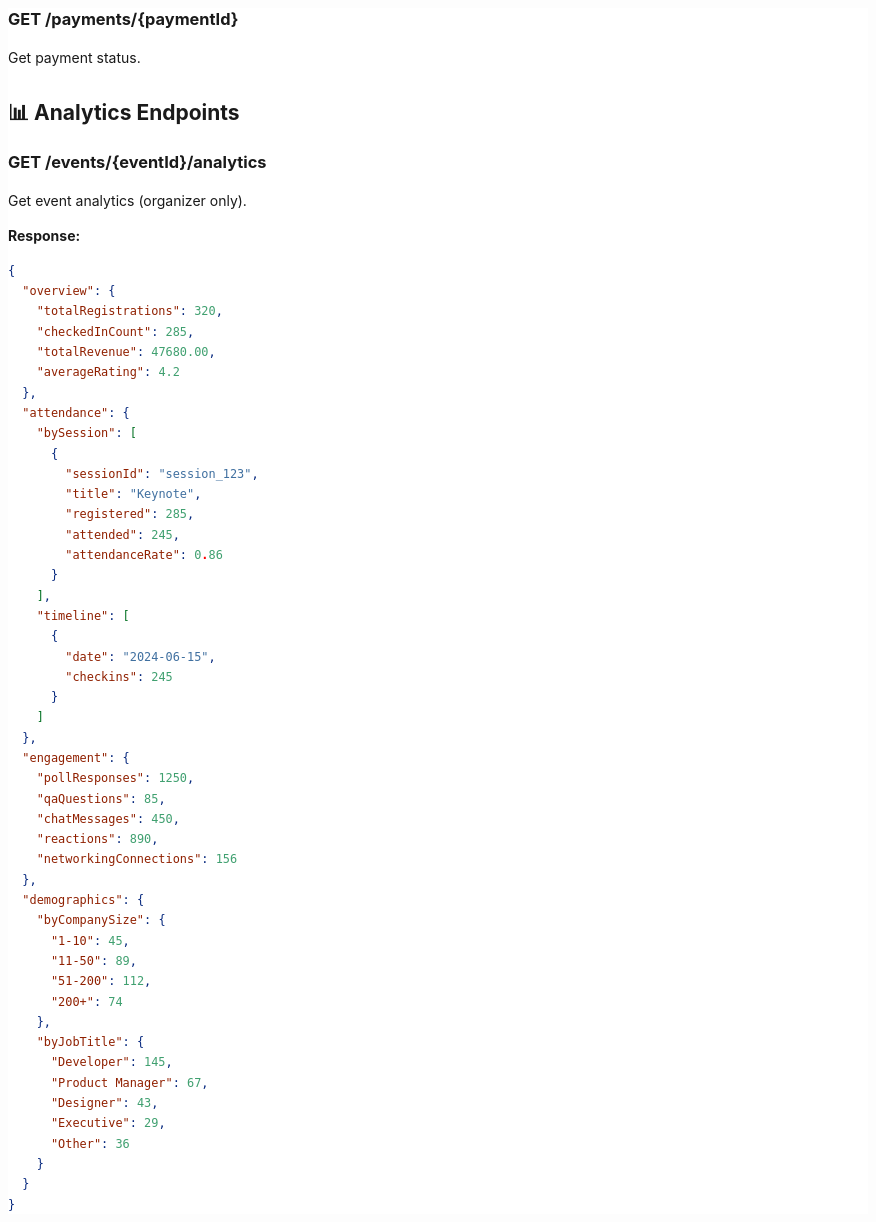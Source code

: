 ### GET /payments/{paymentId}
Get payment status.

## 📊 Analytics Endpoints

### GET /events/{eventId}/analytics
Get event analytics (organizer only).

**Response:**
```json
{
  "overview": {
    "totalRegistrations": 320,
    "checkedInCount": 285,
    "totalRevenue": 47680.00,
    "averageRating": 4.2
  },
  "attendance": {
    "bySession": [
      {
        "sessionId": "session_123",
        "title": "Keynote",
        "registered": 285,
        "attended": 245,
        "attendanceRate": 0.86
      }
    ],
    "timeline": [
      {
        "date": "2024-06-15",
        "checkins": 245
      }
    ]
  },
  "engagement": {
    "pollResponses": 1250,
    "qaQuestions": 85,
    "chatMessages": 450,
    "reactions": 890,
    "networkingConnections": 156
  },
  "demographics": {
    "byCompanySize": {
      "1-10": 45,
      "11-50": 89,
      "51-200": 112,
      "200+": 74
    },
    "byJobTitle": {
      "Developer": 145,
      "Product Manager": 67,
      "Designer": 43,
      "Executive": 29,
      "Other": 36
    }
  }
}
```
